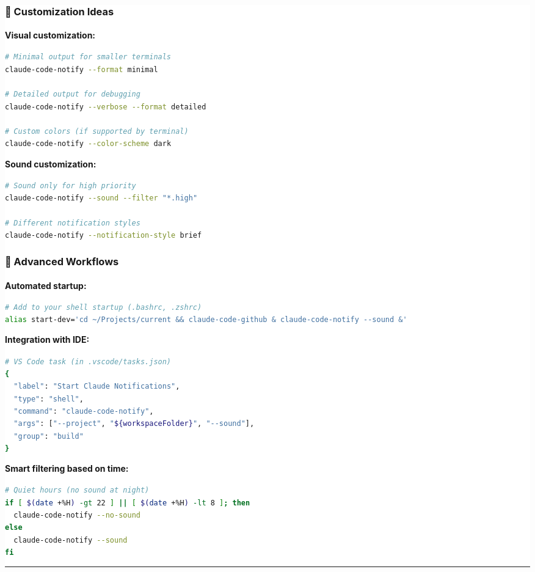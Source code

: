 ### 🎨 Customization Ideas

**Visual customization:**
```bash
# Minimal output for smaller terminals
claude-code-notify --format minimal

# Detailed output for debugging
claude-code-notify --verbose --format detailed

# Custom colors (if supported by terminal)
claude-code-notify --color-scheme dark
```

**Sound customization:**
```bash
# Sound only for high priority
claude-code-notify --sound --filter "*.high"

# Different notification styles
claude-code-notify --notification-style brief
```

### 🚀 Advanced Workflows

**Automated startup:**
```bash
# Add to your shell startup (.bashrc, .zshrc)
alias start-dev='cd ~/Projects/current && claude-code-github & claude-code-notify --sound &'
```

**Integration with IDE:**
```bash
# VS Code task (in .vscode/tasks.json)
{
  "label": "Start Claude Notifications",
  "type": "shell", 
  "command": "claude-code-notify",
  "args": ["--project", "${workspaceFolder}", "--sound"],
  "group": "build"
}
```

**Smart filtering based on time:**
```bash
# Quiet hours (no sound at night)
if [ $(date +%H) -gt 22 ] || [ $(date +%H) -lt 8 ]; then
  claude-code-notify --no-sound
else
  claude-code-notify --sound
fi
```

---

